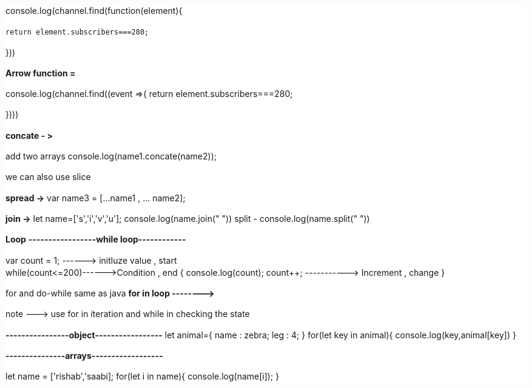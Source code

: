 
console.log(channel.find(function(element){

    return element.subscribers===280;
}))


**Arrow function =**

console.log(channel.find((event =>{
    return element.subscribers===280;

})))

**concate - >**

add two arrays 
console.log(name1.concate(name2));

we can also use slice

**spread ->** 
var name3 = [...name1 , ... name2];

**join ->**
let name=['s','i','v','u'];
console.log(name.join(" "))
split - 
console.log(name.split(" "))

**Loop**
**-----------------while loop------------**

var count = 1; ------> initluze value ,  start  
while(count<=200)------>Condition  , end 
{
    console.log(count);
    count++; -----------> Increment , change
}

for and do-while same as java
**for in loop -------->**

note ---> use for in iteration and while in checking the state


**----------------object-----------------**
let animal={
    name : zebra;
    leg : 4;
}
for(let key in animal){
    console.log(key,animal[key])
}

**---------------arrays------------------**

let name = ['rishab','saabi];
for(let i in name){
    console.log(name[i]);
}
